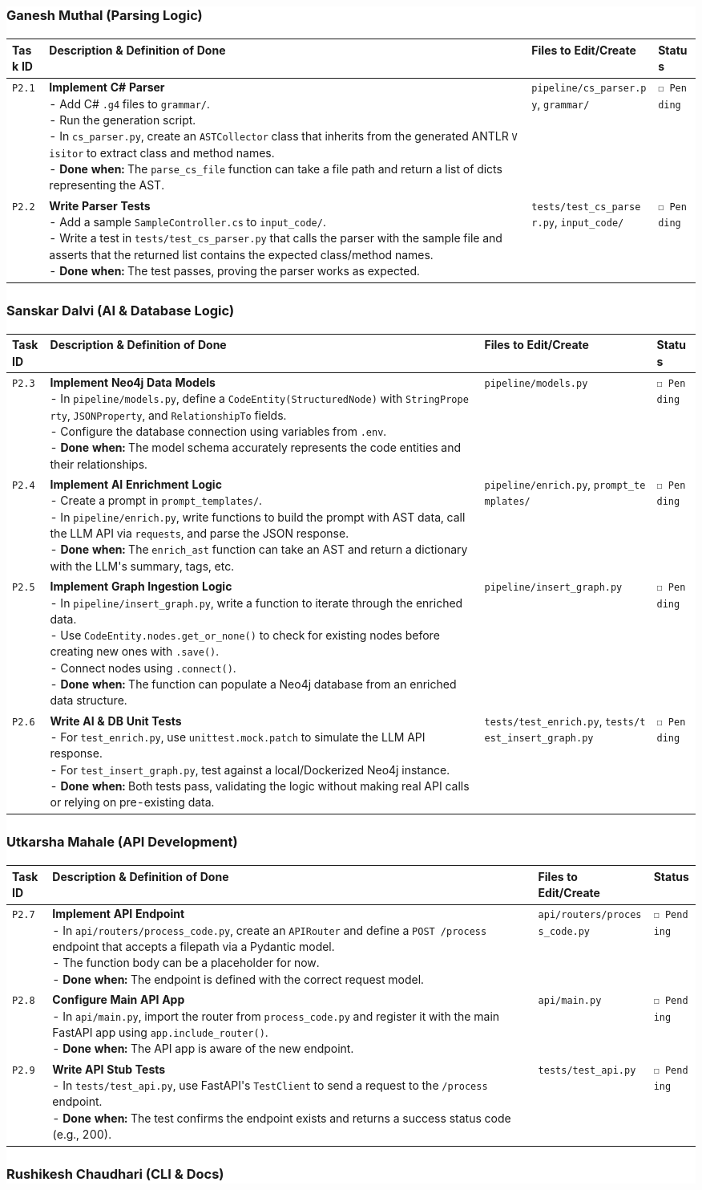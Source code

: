 ### **Ganesh Muthal (Parsing Logic)**

| Task ID | Description & Definition of Done                                                                                                                                                                                                                             | Files to Edit/Create                               | Status      |
| :------ | :----------------------------------------------------------------------------------------------------------------------------------------------------------------------------------------------------------------------------------------------------------- | :------------------------------------------------- | :---------- |
| `P2.1`  | **Implement C# Parser**<br/>- Add C# `.g4` files to `grammar/`.<br/>- Run the generation script.<br/>- In `cs_parser.py`, create an `ASTCollector` class that inherits from the generated ANTLR `Visitor` to extract class and method names.<br/>- **Done when:** The `parse_cs_file` function can take a file path and return a list of dicts representing the AST. | `pipeline/cs_parser.py`, `grammar/`                | `☐ Pending` |
| `P2.2`  | **Write Parser Tests**<br/>- Add a sample `SampleController.cs` to `input_code/`.<br/>- Write a test in `tests/test_cs_parser.py` that calls the parser with the sample file and asserts that the returned list contains the expected class/method names. <br/>- **Done when:** The test passes, proving the parser works as expected. | `tests/test_cs_parser.py`, `input_code/`           | `☐ Pending` |

### **Sanskar Dalvi (AI & Database Logic)**

| Task ID | Description & Definition of Done                                                                                                                                                                                                                              | Files to Edit/Create                                     | Status      |
| :------ | :------------------------------------------------------------------------------------------------------------------------------------------------------------------------------------------------------------------------------------------------------------ | :------------------------------------------------------- | :---------- |
| `P2.3`  | **Implement Neo4j Data Models**<br/>- In `pipeline/models.py`, define a `CodeEntity(StructuredNode)` with `StringProperty`, `JSONProperty`, and `RelationshipTo` fields. <br/>- Configure the database connection using variables from `.env`. <br/>- **Done when:** The model schema accurately represents the code entities and their relationships. | `pipeline/models.py`                                     | `☐ Pending` |
| `P2.4`  | **Implement AI Enrichment Logic**<br/>- Create a prompt in `prompt_templates/`.<br/>- In `pipeline/enrich.py`, write functions to build the prompt with AST data, call the LLM API via `requests`, and parse the JSON response.<br/>- **Done when:** The `enrich_ast` function can take an AST and return a dictionary with the LLM's summary, tags, etc. | `pipeline/enrich.py`, `prompt_templates/`                | `☐ Pending` |
| `P2.5`  | **Implement Graph Ingestion Logic**<br/>- In `pipeline/insert_graph.py`, write a function to iterate through the enriched data.<br/>- Use `CodeEntity.nodes.get_or_none()` to check for existing nodes before creating new ones with `.save()`.<br/>- Connect nodes using `.connect()`. <br/>- **Done when:** The function can populate a Neo4j database from an enriched data structure. | `pipeline/insert_graph.py`                               | `☐ Pending` |
| `P2.6`  | **Write AI & DB Unit Tests**<br/>- For `test_enrich.py`, use `unittest.mock.patch` to simulate the LLM API response.<br/>- For `test_insert_graph.py`, test against a local/Dockerized Neo4j instance. <br/>- **Done when:** Both tests pass, validating the logic without making real API calls or relying on pre-existing data. | `tests/test_enrich.py`, `tests/test_insert_graph.py`     | `☐ Pending` |

### **Utkarsha Mahale (API Development)**

| Task ID | Description & Definition of Done                                                                                                                                                                                                                                      | Files to Edit/Create                    | Status      |
| :------ | :-------------------------------------------------------------------------------------------------------------------------------------------------------------------------------------------------------------------------------------------------------------------- | :-------------------------------------- | :---------- |
| `P2.7`  | **Implement API Endpoint**<br/>- In `api/routers/process_code.py`, create an `APIRouter` and define a `POST /process` endpoint that accepts a filepath via a Pydantic model. <br/>- The function body can be a placeholder for now. <br/>- **Done when:** The endpoint is defined with the correct request model. | `api/routers/process_code.py`           | `☐ Pending` |
| `P2.8`  | **Configure Main API App**<br/>- In `api/main.py`, import the router from `process_code.py` and register it with the main FastAPI app using `app.include_router()`.<br/>- **Done when:** The API app is aware of the new endpoint.                                                  | `api/main.py`                           | `☐ Pending` |
| `P2.9`  | **Write API Stub Tests**<br/>- In `tests/test_api.py`, use FastAPI's `TestClient` to send a request to the `/process` endpoint.<br/>- **Done when:** The test confirms the endpoint exists and returns a success status code (e.g., 200).                                 | `tests/test_api.py`                     | `☐ Pending` |

### **Rushikesh Chaudhari (CLI & Docs)**
